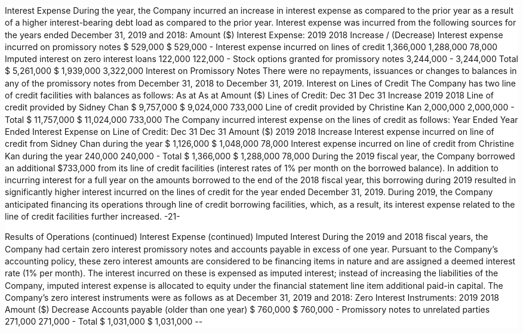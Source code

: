 Interest Expense
During the year, the Company incurred an increase in interest expense as compared to the prior year as a result of a higher interest-bearing
debt load as compared to the prior year. Interest expense was incurred from the following sources for the years ended December 31, 2019 and
2018:
Amount ($)
Interest Expense: 2019 2018 Increase /
(Decrease)
Interest expense incurred on promissory notes $ 529,000 $ 529,000 -
Interest expense incurred on lines of credit 1,366,000 1,288,000 78,000
Imputed interest on zero interest loans 122,000 122,000 -
Stock options granted for promissory notes 3,244,000 - 3,244,000
Total $ 5,261,000 $ 1,939,000 3,322,000
Interest on Promissory Notes
There were no repayments, issuances or changes to balances in any of the promissory notes from December 31, 2018 to December 31, 2019.
Interest on Lines of Credit
The Company has two line of credit facilities with balances as follows:
As at As at
Amount ($)
Lines of Credit: Dec 31 Dec 31
Increase
2019 2018
Line of credit provided by Sidney Chan $ 9,757,000 $ 9,024,000 733,000
Line of credit provided by Christine Kan 2,000,000 2,000,000 -
Total $ 11,757,000 $ 11,024,000 733,000
The Company incurred interest expense on the lines of credit as follows:
Year Ended Year Ended
Interest Expense on Line of Credit: Dec 31 Dec 31 Amount ($)
2019 2018 Increase
Interest expense incurred on line of credit from
Sidney Chan during the year $ 1,126,000 $ 1,048,000 78,000
Interest expense incurred on line of credit from
Christine Kan during the year 240,000 240,000 -
Total $ 1,366,000 $ 1,288,000 78,000
During the 2019 fiscal year, the Company borrowed an additional $733,000 from its line of credit facilities (interest rates of 1% per month
on the borrowed balance). In addition to incurring interest for a full year on the amounts borrowed to the end of the 2018 fiscal year, this
borrowing during 2019 resulted in significantly higher interest incurred on the lines of credit for the year ended December 31, 2019. During 2019,
the Company anticipated financing its operations through line of credit borrowing facilities, which, as a result, its interest expense related to the
line of credit facilities further increased.
-21-

Results of Operations (continued)
Interest Expense (continued)
Imputed Interest
During the 2019 and 2018 fiscal years, the Company had certain zero interest promissory notes and accounts payable in excess of one year.
Pursuant to the Company’s accounting policy, these zero interest amounts are considered to be financing items in nature and are assigned a
deemed interest rate (1% per month). The interest incurred on these is expensed as imputed interest; instead of increasing the liabilities of the
Company, imputed interest expense is allocated to equity under the financial statement line item additional paid-in capital. The Company’s zero
interest instruments were as follows as at December 31, 2019 and 2018:
Zero Interest Instruments: 2019 2018 Amount ($)
Decrease
Accounts payable (older than one year) $ 760,000 $ 760,000 -
Promissory notes to unrelated parties 271,000 271,000 -
Total $ 1,031,000 $ 1,031,000 --